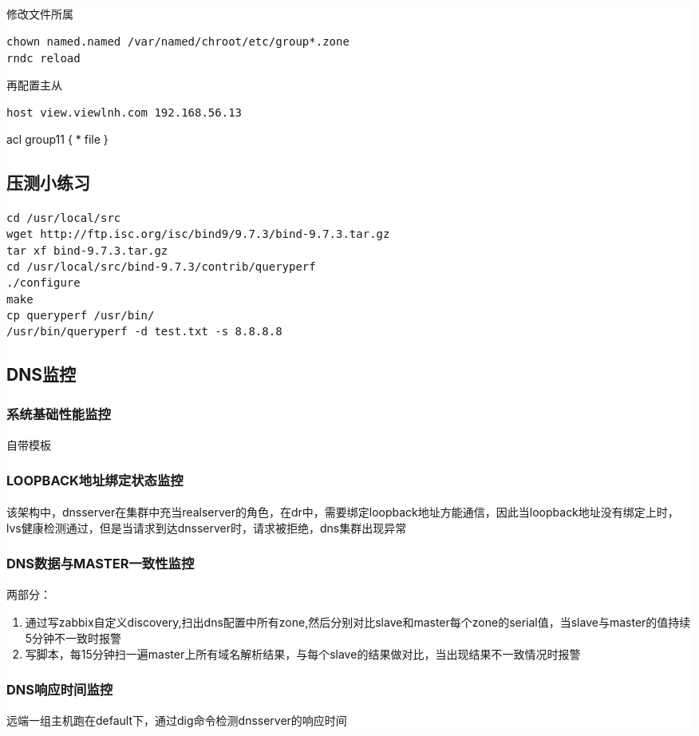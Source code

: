修改文件所属

<pre>
chown named.named /var/named/chroot/etc/group*.zone
rndc reload
</pre>

再配置主从

<pre>
host view.viewlnh.com 192.168.56.13
</pre>


acl group11 {
	*
	file
}


## 压测小练习

<pre>
cd /usr/local/src
wget http://ftp.isc.org/isc/bind9/9.7.3/bind-9.7.3.tar.gz
tar xf bind-9.7.3.tar.gz
cd /usr/local/src/bind-9.7.3/contrib/queryperf
./configure
make
cp queryperf /usr/bin/
/usr/bin/queryperf -d test.txt -s 8.8.8.8
</pre>

## DNS监控

### 系统基础性能监控

自带模板

### LOOPBACK地址绑定状态监控

该架构中，dnsserver在集群中充当realserver的角色，在dr中，需要绑定loopback地址方能通信，因此当loopback地址没有绑定上时，lvs健康检测通过，但是当请求到达dnsserver时，请求被拒绝，dns集群出现异常

### DNS数据与MASTER一致性监控

两部分：

1. 通过写zabbix自定义discovery,扫出dns配置中所有zone,然后分别对比slave和master每个zone的serial值，当slave与master的值持续5分钟不一致时报警
2. 写脚本，每15分钟扫一遍master上所有域名解析结果，与每个slave的结果做对比，当出现结果不一致情况时报警

### DNS响应时间监控

远端一组主机跑在default下，通过dig命令检测dnsserver的响应时间
